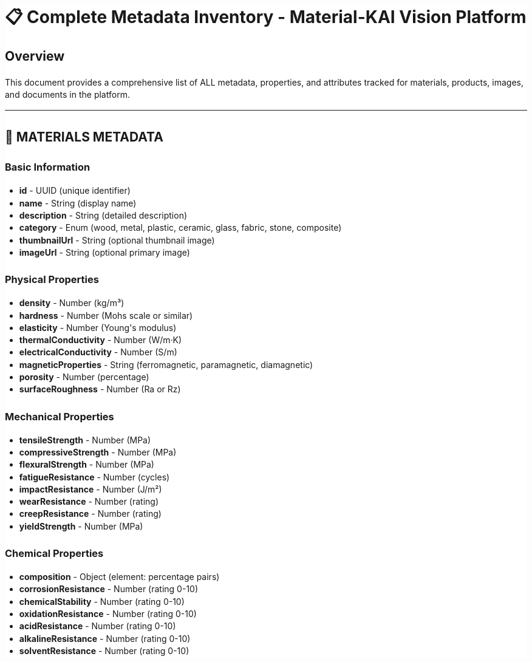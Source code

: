 # 📋 Complete Metadata Inventory - Material-KAI Vision Platform

## Overview
This document provides a comprehensive list of ALL metadata, properties, and attributes tracked for materials, products, images, and documents in the platform.

---

## 🏢 MATERIALS METADATA

### Basic Information
- **id** - UUID (unique identifier)
- **name** - String (display name)
- **description** - String (detailed description)
- **category** - Enum (wood, metal, plastic, ceramic, glass, fabric, stone, composite)
- **thumbnailUrl** - String (optional thumbnail image)
- **imageUrl** - String (optional primary image)

### Physical Properties
- **density** - Number (kg/m³)
- **hardness** - Number (Mohs scale or similar)
- **elasticity** - Number (Young's modulus)
- **thermalConductivity** - Number (W/m·K)
- **electricalConductivity** - Number (S/m)
- **magneticProperties** - String (ferromagnetic, paramagnetic, diamagnetic)
- **porosity** - Number (percentage)
- **surfaceRoughness** - Number (Ra or Rz)

### Mechanical Properties
- **tensileStrength** - Number (MPa)
- **compressiveStrength** - Number (MPa)
- **flexuralStrength** - Number (MPa)
- **fatigueResistance** - Number (cycles)
- **impactResistance** - Number (J/m²)
- **wearResistance** - Number (rating)
- **creepResistance** - Number (rating)
- **yieldStrength** - Number (MPa)

### Chemical Properties
- **composition** - Object (element: percentage pairs)
- **corrosionResistance** - Number (rating 0-10)
- **chemicalStability** - Number (rating 0-10)
- **oxidationResistance** - Number (rating 0-10)
- **acidResistance** - Number (rating 0-10)
- **alkalineResistance** - Number (rating 0-10)
- **solventResistance** - Number (rating 0-10)
